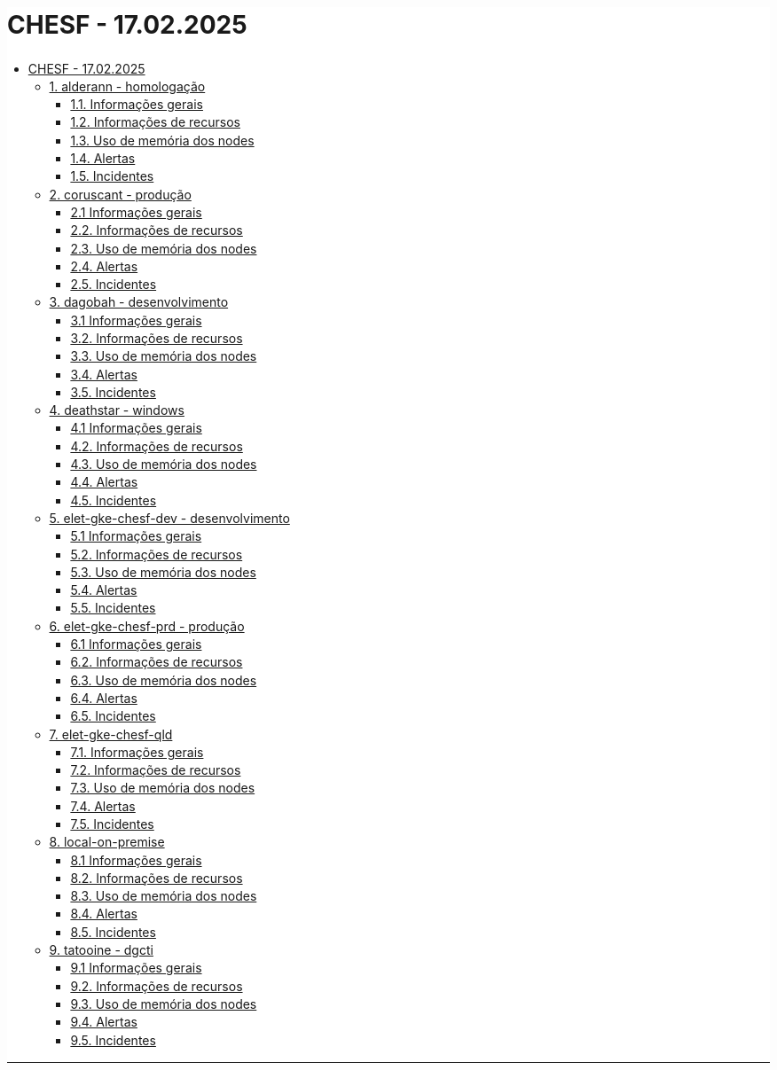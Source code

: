 # CHESF - 17.02.2025

- [CHESF - 17.02.2025](#chesf---17022025)
  - [1. alderann - homologação](#1-alderann---homologação)
    - [1.1. Informações gerais](#11-informações-gerais)
    - [1.2. Informações de recursos](#12-informações-de-recursos)
    - [1.3. Uso de memória dos nodes](#13-uso-de-memória-dos-nodes)
    - [1.4. Alertas](#14-alertas)
    - [1.5. Incidentes](#15-incidentes)
  - [2. coruscant - produção](#2-coruscant---produção)
    - [2.1 Informações gerais](#21-informações-gerais)
    - [2.2. Informações de recursos](#22-informações-de-recursos)
    - [2.3. Uso de memória dos nodes](#23-uso-de-memória-dos-nodes)
    - [2.4. Alertas](#24-alertas)
    - [2.5. Incidentes](#25-incidentes)
  - [3. dagobah - desenvolvimento](#3-dagobah---desenvolvimento)
    - [3.1 Informações gerais](#31-informações-gerais)
    - [3.2. Informações de recursos](#32-informações-de-recursos)
    - [3.3. Uso de memória dos nodes](#33-uso-de-memória-dos-nodes)
    - [3.4. Alertas](#34-alertas)
    - [3.5. Incidentes](#35-incidentes)
  - [4. deathstar - windows](#4-deathstar---windows)
    - [4.1 Informações gerais](#41-informações-gerais)
    - [4.2. Informações de recursos](#42-informações-de-recursos)
    - [4.3. Uso de memória dos nodes](#43-uso-de-memória-dos-nodes)
    - [4.4. Alertas](#44-alertas)
    - [4.5. Incidentes](#45-incidentes)
  - [5. elet-gke-chesf-dev - desenvolvimento](#5-elet-gke-chesf-dev---desenvolvimento)
    - [5.1 Informações gerais](#51-informações-gerais)
    - [5.2. Informações de recursos](#52-informações-de-recursos)
    - [5.3. Uso de memória dos nodes](#53-uso-de-memória-dos-nodes)
    - [5.4. Alertas](#54-alertas)
    - [5.5. Incidentes](#55-incidentes)
  - [6. elet-gke-chesf-prd - produção](#6-elet-gke-chesf-prd---produção)
    - [6.1 Informações gerais](#61-informações-gerais)
    - [6.2. Informações de recursos](#62-informações-de-recursos)
    - [6.3. Uso de memória dos nodes](#63-uso-de-memória-dos-nodes)
    - [6.4. Alertas](#64-alertas)
    - [6.5. Incidentes](#65-incidentes)
  - [7. elet-gke-chesf-qld](#7-elet-gke-chesf-qld)
    - [7.1. Informações gerais](#71-informações-gerais)
    - [7.2. Informações de recursos](#72-informações-de-recursos)
    - [7.3. Uso de memória dos nodes](#73-uso-de-memória-dos-nodes)
    - [7.4. Alertas](#74-alertas)
    - [7.5. Incidentes](#75-incidentes)
  - [8. local-on-premise](#8-local-on-premise)
    - [8.1 Informações gerais](#81-informações-gerais)
    - [8.2. Informações de recursos](#82-informações-de-recursos)
    - [8.3. Uso de memória dos nodes](#83-uso-de-memória-dos-nodes)
    - [8.4. Alertas](#84-alertas)
    - [8.5. Incidentes](#85-incidentes)
  - [9. tatooine - dgcti](#9-tatooine---dgcti)
    - [9.1 Informações gerais](#91-informações-gerais)
    - [9.2. Informações de recursos](#92-informações-de-recursos)
    - [9.3. Uso de memória dos nodes](#93-uso-de-memória-dos-nodes)
    - [9.4. Alertas](#94-alertas)
    - [9.5. Incidentes](#95-incidentes)

---